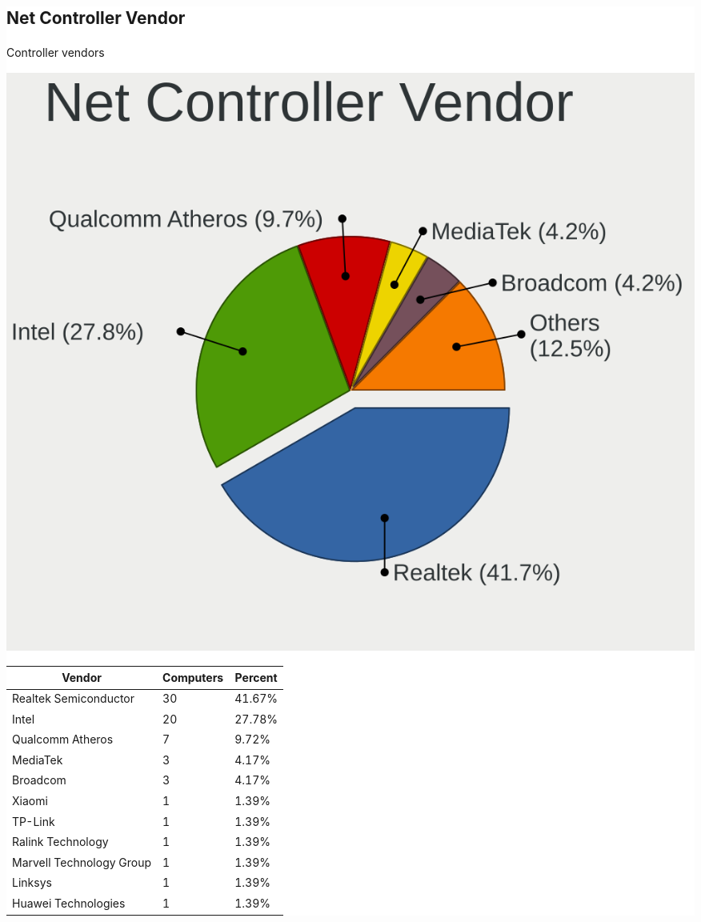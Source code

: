 Net Controller Vendor
---------------------

Controller vendors

![Net Controller Vendor](./images/pie_chart/net_vendor.svg)


| Vendor                   | Computers | Percent |
|--------------------------|-----------|---------|
| Realtek Semiconductor    | 30        | 41.67%  |
| Intel                    | 20        | 27.78%  |
| Qualcomm Atheros         | 7         | 9.72%   |
| MediaTek                 | 3         | 4.17%   |
| Broadcom                 | 3         | 4.17%   |
| Xiaomi                   | 1         | 1.39%   |
| TP-Link                  | 1         | 1.39%   |
| Ralink Technology        | 1         | 1.39%   |
| Marvell Technology Group | 1         | 1.39%   |
| Linksys                  | 1         | 1.39%   |
| Huawei Technologies      | 1         | 1.39%   |
